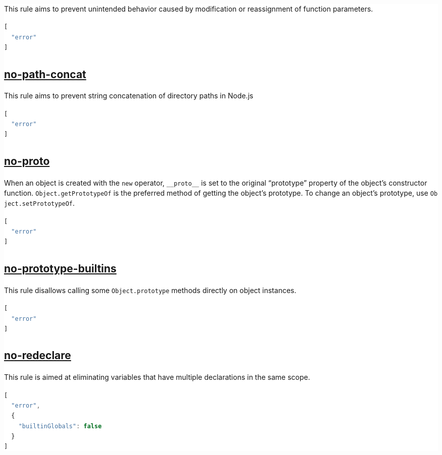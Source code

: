 This rule aims to prevent unintended behavior caused by modification or reassignment of function parameters.

```javascript
[
  "error"
]
```

## [no-path-concat](https://eslint.org/docs/rules/no-path-concat)

This rule aims to prevent string concatenation of directory paths in Node.js

```javascript
[
  "error"
]
```

## [no-proto](https://eslint.org/docs/rules/no-proto)

When an object is created with the `new` operator, `__proto__` is set to the original &#x201C;prototype&#x201D; property of the object&#x2019;s constructor function. `Object.getPrototypeOf` is the preferred method of getting the object&#x2019;s prototype. To change an object&#x2019;s prototype, use `Object.setPrototypeOf`.

```javascript
[
  "error"
]
```

## [no-prototype-builtins](https://eslint.org/docs/rules/no-prototype-builtins)

This rule disallows calling some `Object.prototype` methods directly on object instances.

```javascript
[
  "error"
]
```

## [no-redeclare](https://eslint.org/docs/rules/no-redeclare)

This rule is aimed at eliminating variables that have multiple declarations in the same scope.

```javascript
[
  "error",
  {
    "builtinGlobals": false
  }
]
```
